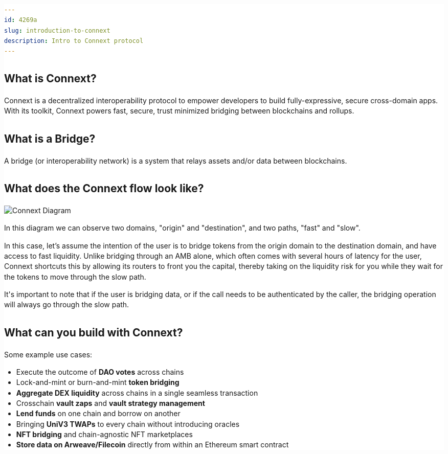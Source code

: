 ```yaml
---
id: 4269a
slug: introduction-to-connext
description: Intro to Connext protocol
---
```



<Section name="1. What is Connext?" description="What is Connext?">

# What is Connext?

Connext is a decentralized interoperability protocol to empower developers to build fully-expressive, secure cross-domain apps.
With its toolkit, Connext powers fast, secure, trust minimized bridging between blockchains and rollups.

## What is a Bridge?

A bridge (or interoperability network) is a system that relays assets and/or data between blockchains.

## What does the Connext flow look like?

![Connext Diagram](../assets/Connext_quick_overview.png "Title")

In this diagram we can observe two domains, "origin" and "destination", and two paths, "fast" and "slow".

In this case, let’s assume the intention of the user is to bridge tokens from the origin domain to the destination domain, and have access to fast liquidity.
Unlike bridging through an AMB alone, which often comes with several hours of latency for the user, Connext shortcuts this by allowing its routers to front you the capital, thereby taking on the liquidity risk for you while they wait for the tokens to move through the slow path.

It's important to note that if the user is bridging data, or if the call needs to be authenticated by the caller, the bridging operation will always go through the slow path.

## What can you build with Connext?

Some example use cases:

- Execute the outcome of **DAO votes** across chains
- Lock-and-mint or burn-and-mint **token bridging**
- **Aggregate DEX liquidity** across chains in a single seamless transaction
- Crosschain **vault zaps** and **vault strategy management**
- **Lend funds** on one chain and borrow on another
- Bringing **UniV3 TWAPs** to every chain without introducing oracles
- **NFT bridging** and chain-agnostic NFT marketplaces
- **Store data on Arweave/Filecoin** directly from within an Ethereum smart contract
